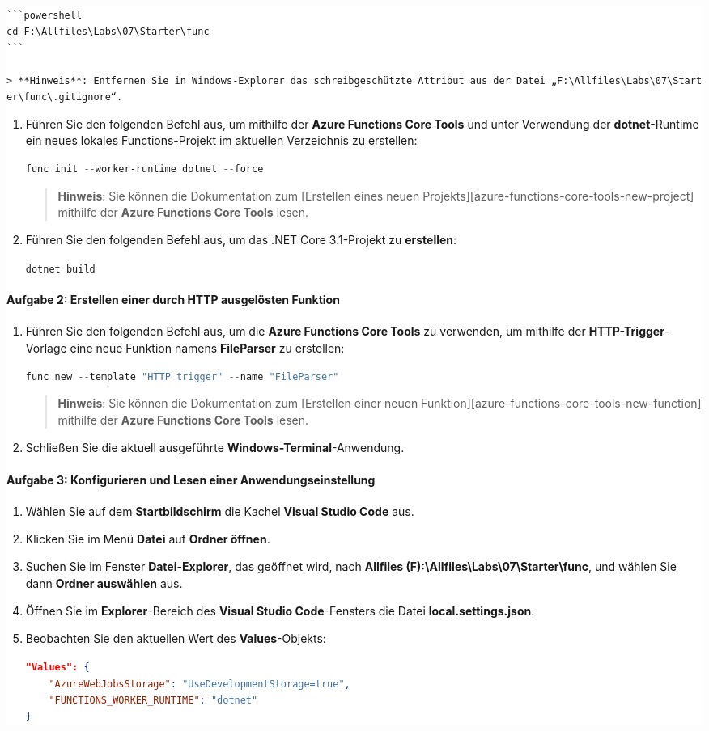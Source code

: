     ```powershell
    cd F:\Allfiles\Labs\07\Starter\func
    ```

    > **Hinweis**: Entfernen Sie in Windows-Explorer das schreibgeschützte Attribut aus der Datei „F:\Allfiles\Labs\07\Starter\func\.gitignore“.

1. Führen Sie den folgenden Befehl aus, um mithilfe der **Azure Functions Core Tools** und unter Verwendung der **dotnet**-Runtime ein neues lokales Functions-Projekt im aktuellen Verzeichnis zu erstellen:

    ```powershell
    func init --worker-runtime dotnet --force
    ```

    > **Hinweis**: Sie können die Dokumentation zum [Erstellen eines neuen Projekts][azure-functions-core-tools-new-project] mithilfe der **Azure Functions Core Tools** lesen.

1. Führen Sie den folgenden Befehl aus, um das .NET Core 3.1-Projekt zu **erstellen**:

    ```powershell
    dotnet build
    ```

#### <a name="task-2-create-an-http-triggered-function"></a>Aufgabe 2: Erstellen einer durch HTTP ausgelösten Funktion

1. Führen Sie den folgenden Befehl aus, um die **Azure Functions Core Tools** zu verwenden, um mithilfe der **HTTP-Trigger**-Vorlage eine neue Funktion namens **FileParser** zu erstellen:

    ```powershell
    func new --template "HTTP trigger" --name "FileParser"
    ```

    > **Hinweis**: Sie können die Dokumentation zum [Erstellen einer neuen Funktion][azure-functions-core-tools-new-function] mithilfe der **Azure Functions Core Tools** lesen.

1. Schließen Sie die aktuell ausgeführte **Windows-Terminal**-Anwendung.

#### <a name="task-3-configure-and-read-an-application-setting"></a>Aufgabe 3: Konfigurieren und Lesen einer Anwendungseinstellung

1. Wählen Sie auf dem **Startbildschirm** die Kachel **Visual Studio Code** aus.

1. Klicken Sie im Menü **Datei** auf **Ordner öffnen**.

1. Suchen Sie im Fenster **Datei-Explorer**, das geöffnet wird, nach **Allfiles (F):\\Allfiles\\Labs\\07\\Starter\\func**, und wählen Sie dann **Ordner auswählen** aus.

1. Öffnen Sie im **Explorer**-Bereich des **Visual Studio Code**-Fensters die Datei **local.settings.json**.

1. Beobachten Sie den aktuellen Wert des **Values**-Objekts:

    ```json
    "Values": {
        "AzureWebJobsStorage": "UseDevelopmentStorage=true",
        "FUNCTIONS_WORKER_RUNTIME": "dotnet"
    }
    ```
